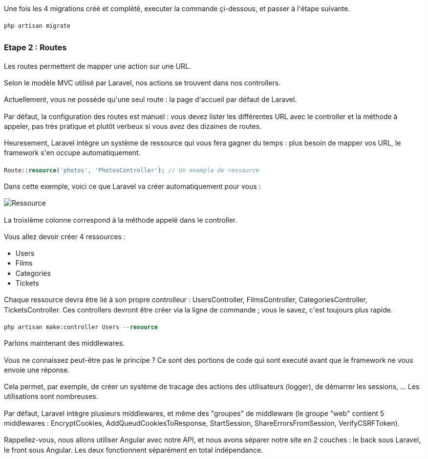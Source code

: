 Une fois les 4 migrations créé et complété, executer la commande çi-dessous, et passer à l'étape suivante.

```
php artisan migrate
```

### Etape 2 : Routes

Les routes permettent de mapper une action sur une URL.

Selon le modèle MVC utilisé par Laravel, nos actions se trouvent dans nos controllers.

Actuellement, vous ne posséde qu'une seul route : la page d'accueil par défaut de Laravel.

Par défaut, la configuration des routes est manuel : vous devez lister les différentes URL avec le controller et la méthode à appeler, pas très pratique et plutôt verbeux si vous avez des dizaines de routes.

Heuresement, Laravel intègre un système de ressource qui vous fera gagner du temps : plus besoin de mapper vos URL, le framework s'en occupe automatiquement.

```php
Route::resource('photos', 'PhotosController'); // Un exemple de ressource
```

Dans cette exemple, voici ce que Laravel va créer automatiquement pour vous :

![Ressource](http://image.noelshack.com/fichiers/2016/25/1466387953-legend-restful-res.png)

La troixième colonne correspond à la méthode appelé dans le controller.

Vous allez devoir créer 4 ressources :

- Users
- Films
- Categories
- Tickets

Chaque ressource devra être lié à son propre controlleur : UsersController, FilmsController, CategoriesController, TicketsController. Ces controllers devront être créer via la ligne de commande ; vous le savez, c'est toujours plus rapide.

```php
php artisan make:controller Users --resource
```

Parlons maintenant des middlewares.

Vous ne connaissez peut-être pas le principe ? Ce sont des portions de code qui sont executé avant que le framework ne vous envoie une réponse.

Cela permet, par exemple, de créer un système de tracage des actions des utilisateurs (logger), de démarrer les sessions, ... Les utilisations sont nombreuses.

Par défaut, Laravel intègre plusieurs middlewares, et même des "groupes" de middleware (le groupe "web" contient 5 middlewares : EncryptCookies, AddQueudCookiesToResponse, StartSession, ShareErrorsFromSession, VerifyCSRFToken).

Rappellez-vous, nous allons utiliser Angular avec notre API, et nous avons séparer notre site en 2 couches : le back sous Laravel, le front sous Angular. Les deux fonctionnent séparément en total indépendance.
